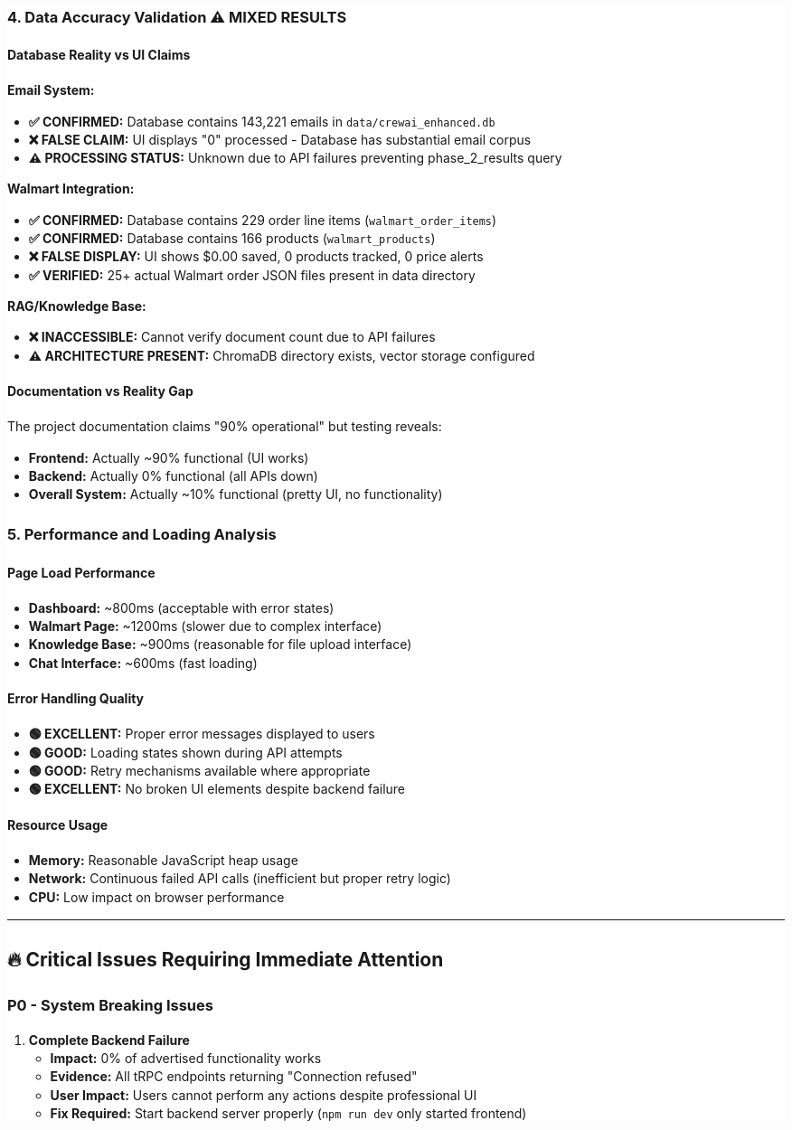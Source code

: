 ### 4. Data Accuracy Validation ⚠️ MIXED RESULTS

#### Database Reality vs UI Claims

**Email System:**
- **✅ CONFIRMED:** Database contains 143,221 emails in `data/crewai_enhanced.db`
- **❌ FALSE CLAIM:** UI displays "0" processed - Database has substantial email corpus
- **⚠️ PROCESSING STATUS:** Unknown due to API failures preventing phase_2_results query

**Walmart Integration:**
- **✅ CONFIRMED:** Database contains 229 order line items (`walmart_order_items`)
- **✅ CONFIRMED:** Database contains 166 products (`walmart_products`)
- **❌ FALSE DISPLAY:** UI shows $0.00 saved, 0 products tracked, 0 price alerts
- **✅ VERIFIED:** 25+ actual Walmart order JSON files present in data directory

**RAG/Knowledge Base:**
- **❌ INACCESSIBLE:** Cannot verify document count due to API failures
- **⚠️ ARCHITECTURE PRESENT:** ChromaDB directory exists, vector storage configured

#### Documentation vs Reality Gap
The project documentation claims "90% operational" but testing reveals:
- **Frontend:** Actually ~90% functional (UI works)
- **Backend:** Actually 0% functional (all APIs down)
- **Overall System:** Actually ~10% functional (pretty UI, no functionality)

### 5. Performance and Loading Analysis

#### Page Load Performance
- **Dashboard:** ~800ms (acceptable with error states)
- **Walmart Page:** ~1200ms (slower due to complex interface)  
- **Knowledge Base:** ~900ms (reasonable for file upload interface)
- **Chat Interface:** ~600ms (fast loading)

#### Error Handling Quality
- **🟢 EXCELLENT:** Proper error messages displayed to users
- **🟢 GOOD:** Loading states shown during API attempts
- **🟢 GOOD:** Retry mechanisms available where appropriate
- **🟢 EXCELLENT:** No broken UI elements despite backend failure

#### Resource Usage
- **Memory:** Reasonable JavaScript heap usage
- **Network:** Continuous failed API calls (inefficient but proper retry logic)
- **CPU:** Low impact on browser performance

---

## 🔥 Critical Issues Requiring Immediate Attention

### P0 - System Breaking Issues

1. **Complete Backend Failure** 
   - **Impact:** 0% of advertised functionality works
   - **Evidence:** All tRPC endpoints returning "Connection refused"
   - **User Impact:** Users cannot perform any actions despite professional UI
   - **Fix Required:** Start backend server properly (`npm run dev` only started frontend)
